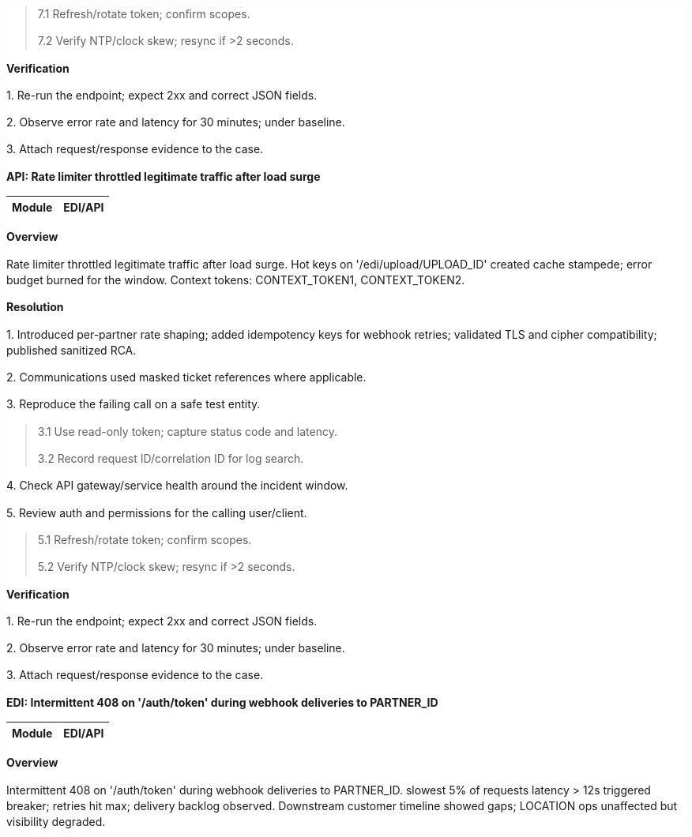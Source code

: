 > 7.1 Refresh/rotate token; confirm scopes.
>
> 7.2 Verify NTP/clock skew; resync if \>2 seconds.

**Verification**

1\. Re-run the endpoint; expect 2xx and correct JSON fields.

2\. Observe error rate and latency for 30 minutes; under baseline.

3\. Attach request/response evidence to the case.

**API: Rate limiter throttled legitimate traffic after load surge**

| Module | EDI/API |
| ------ | ------- |

**Overview**

Rate limiter throttled legitimate traffic after load surge. Hot keys on
\'/edi/upload/UPLOAD_ID\' created cache stampede; error budget burned
for the window. Context tokens: CONTEXT_TOKEN1, CONTEXT_TOKEN2.

**Resolution**

1\. Introduced per-partner rate shaping; added idempotency keys for
webhook retries; validated TLS and cipher compatibility; published
sanitized RCA.

2\. Communications used masked ticket references where applicable.

3\. Reproduce the failing call on a safe test entity.

> 3.1 Use read-only token; capture status code and latency.
>
> 3.2 Record request ID/correlation ID for log search.

4\. Check API gateway/service health around the incident window.

5\. Review auth and permissions for the calling user/client.

> 5.1 Refresh/rotate token; confirm scopes.
>
> 5.2 Verify NTP/clock skew; resync if \>2 seconds.

**Verification**

1\. Re-run the endpoint; expect 2xx and correct JSON fields.

2\. Observe error rate and latency for 30 minutes; under baseline.

3\. Attach request/response evidence to the case.

**EDI: Intermittent 408 on \'/auth/token\' during webhook deliveries to
PARTNER_ID**

| Module | EDI/API |
| ------ | ------- |

**Overview**

Intermittent 408 on \'/auth/token\' during webhook deliveries to
PARTNER_ID. slowest 5% of requests latency \> 12s triggered breaker;
retries hit max; delivery backlog observed. Downstream customer timeline
showed gaps; LOCATION ops unaffected but visibility degraded.
